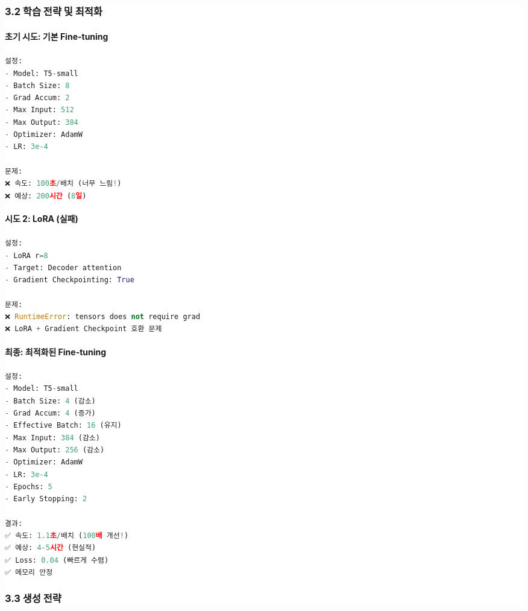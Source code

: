 ### 3.2 학습 전략 및 최적화

#### 초기 시도: 기본 Fine-tuning
```python
설정:
- Model: T5-small
- Batch Size: 8
- Grad Accum: 2
- Max Input: 512
- Max Output: 384
- Optimizer: AdamW
- LR: 3e-4

문제:
❌ 속도: 100초/배치 (너무 느림!)
❌ 예상: 200시간 (8일)
```

#### 시도 2: LoRA (실패)
```python
설정:
- LoRA r=8
- Target: Decoder attention
- Gradient Checkpointing: True

문제:
❌ RuntimeError: tensors does not require grad
❌ LoRA + Gradient Checkpoint 호환 문제
```

#### 최종: 최적화된 Fine-tuning
```python
설정:
- Model: T5-small
- Batch Size: 4 (감소)
- Grad Accum: 4 (증가)
- Effective Batch: 16 (유지)
- Max Input: 384 (감소)
- Max Output: 256 (감소)
- Optimizer: AdamW
- LR: 3e-4
- Epochs: 5
- Early Stopping: 2

결과:
✅ 속도: 1.1초/배치 (100배 개선!)
✅ 예상: 4-5시간 (현실적)
✅ Loss: 0.04 (빠르게 수렴)
✅ 메모리 안정
```

### 3.3 생성 전략
